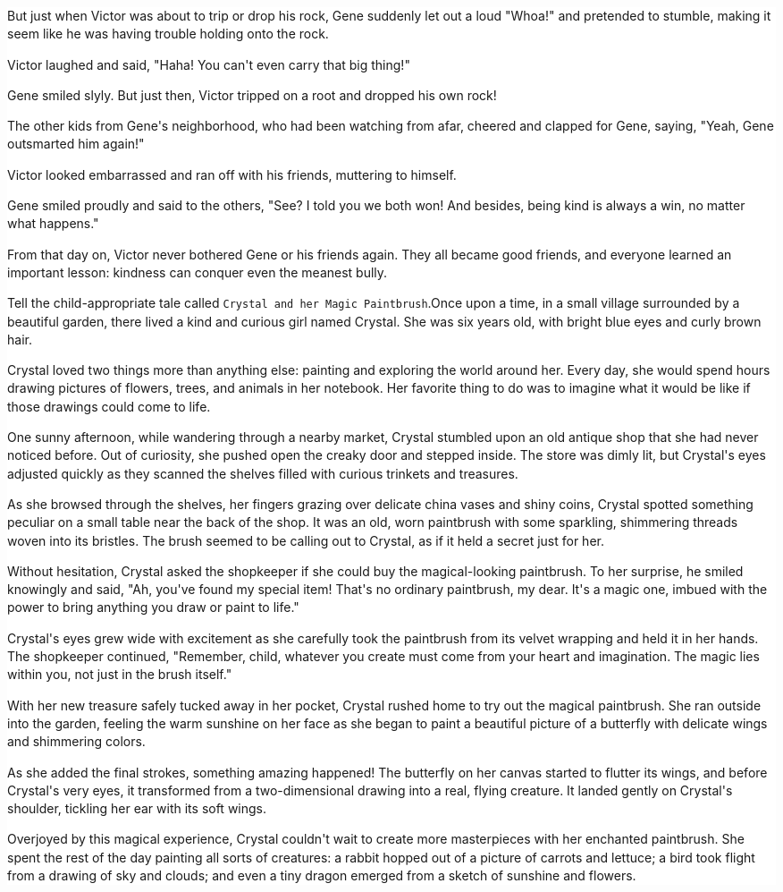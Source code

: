 But just when Victor was about to trip or drop his rock, Gene suddenly let out a loud "Whoa!" and pretended to stumble, making it seem like he was having trouble holding onto the rock.

Victor laughed and said, "Haha! You can't even carry that big thing!"

Gene smiled slyly. But just then, Victor tripped on a root and dropped his own rock!

The other kids from Gene's neighborhood, who had been watching from afar, cheered and clapped for Gene, saying, "Yeah, Gene outsmarted him again!"

Victor looked embarrassed and ran off with his friends, muttering to himself.

Gene smiled proudly and said to the others, "See? I told you we both won! And besides, being kind is always a win, no matter what happens."

From that day on, Victor never bothered Gene or his friends again. They all became good friends, and everyone learned an important lesson: kindness can conquer even the meanest bully.<end>

Tell the child-appropriate tale called `Crystal and her Magic Paintbrush`.<start>Once upon a time, in a small village surrounded by a beautiful garden, there lived a kind and curious girl named Crystal. She was six years old, with bright blue eyes and curly brown hair.

Crystal loved two things more than anything else: painting and exploring the world around her. Every day, she would spend hours drawing pictures of flowers, trees, and animals in her notebook. Her favorite thing to do was to imagine what it would be like if those drawings could come to life.

One sunny afternoon, while wandering through a nearby market, Crystal stumbled upon an old antique shop that she had never noticed before. Out of curiosity, she pushed open the creaky door and stepped inside. The store was dimly lit, but Crystal's eyes adjusted quickly as they scanned the shelves filled with curious trinkets and treasures.

As she browsed through the shelves, her fingers grazing over delicate china vases and shiny coins, Crystal spotted something peculiar on a small table near the back of the shop. It was an old, worn paintbrush with some sparkling, shimmering threads woven into its bristles. The brush seemed to be calling out to Crystal, as if it held a secret just for her.

Without hesitation, Crystal asked the shopkeeper if she could buy the magical-looking paintbrush. To her surprise, he smiled knowingly and said, "Ah, you've found my special item! That's no ordinary paintbrush, my dear. It's a magic one, imbued with the power to bring anything you draw or paint to life."

Crystal's eyes grew wide with excitement as she carefully took the paintbrush from its velvet wrapping and held it in her hands. The shopkeeper continued, "Remember, child, whatever you create must come from your heart and imagination. The magic lies within you, not just in the brush itself."

With her new treasure safely tucked away in her pocket, Crystal rushed home to try out the magical paintbrush. She ran outside into the garden, feeling the warm sunshine on her face as she began to paint a beautiful picture of a butterfly with delicate wings and shimmering colors.

As she added the final strokes, something amazing happened! The butterfly on her canvas started to flutter its wings, and before Crystal's very eyes, it transformed from a two-dimensional drawing into a real, flying creature. It landed gently on Crystal's shoulder, tickling her ear with its soft wings.

Overjoyed by this magical experience, Crystal couldn't wait to create more masterpieces with her enchanted paintbrush. She spent the rest of the day painting all sorts of creatures: a rabbit hopped out of a picture of carrots and lettuce; a bird took flight from a drawing of sky and clouds; and even a tiny dragon emerged from a sketch of sunshine and flowers.

